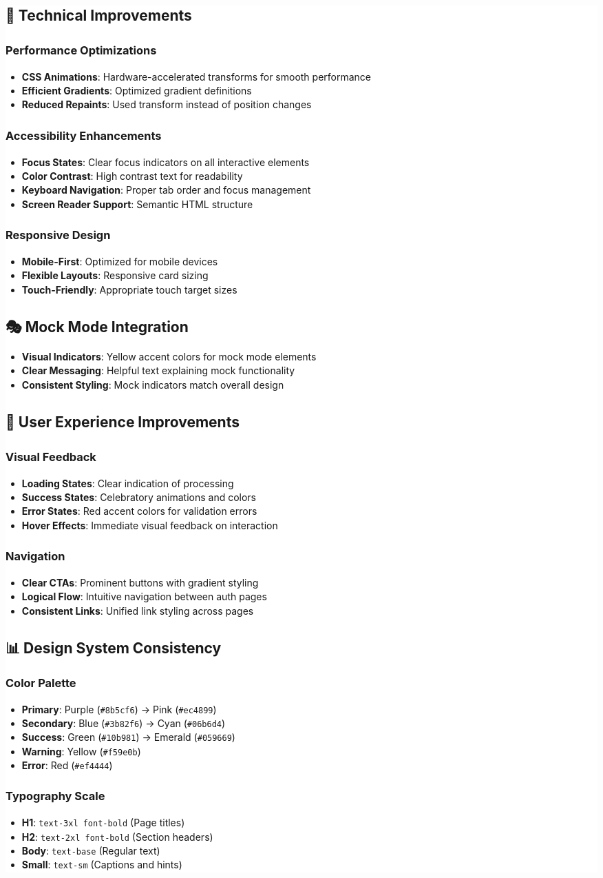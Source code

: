 ## 🔧 **Technical Improvements**

### **Performance Optimizations**
- **CSS Animations**: Hardware-accelerated transforms for smooth performance
- **Efficient Gradients**: Optimized gradient definitions
- **Reduced Repaints**: Used transform instead of position changes

### **Accessibility Enhancements**
- **Focus States**: Clear focus indicators on all interactive elements
- **Color Contrast**: High contrast text for readability
- **Keyboard Navigation**: Proper tab order and focus management
- **Screen Reader Support**: Semantic HTML structure

### **Responsive Design**
- **Mobile-First**: Optimized for mobile devices
- **Flexible Layouts**: Responsive card sizing
- **Touch-Friendly**: Appropriate touch target sizes

## 🎭 **Mock Mode Integration**
- **Visual Indicators**: Yellow accent colors for mock mode elements
- **Clear Messaging**: Helpful text explaining mock functionality
- **Consistent Styling**: Mock indicators match overall design

## 🚀 **User Experience Improvements**

### **Visual Feedback**
- **Loading States**: Clear indication of processing
- **Success States**: Celebratory animations and colors
- **Error States**: Red accent colors for validation errors
- **Hover Effects**: Immediate visual feedback on interaction

### **Navigation**
- **Clear CTAs**: Prominent buttons with gradient styling
- **Logical Flow**: Intuitive navigation between auth pages
- **Consistent Links**: Unified link styling across pages

## 📊 **Design System Consistency**

### **Color Palette**
- **Primary**: Purple (`#8b5cf6`) → Pink (`#ec4899`)
- **Secondary**: Blue (`#3b82f6`) → Cyan (`#06b6d4`)
- **Success**: Green (`#10b981`) → Emerald (`#059669`)
- **Warning**: Yellow (`#f59e0b`)
- **Error**: Red (`#ef4444`)

### **Typography Scale**
- **H1**: `text-3xl font-bold` (Page titles)
- **H2**: `text-2xl font-bold` (Section headers)
- **Body**: `text-base` (Regular text)
- **Small**: `text-sm` (Captions and hints)
